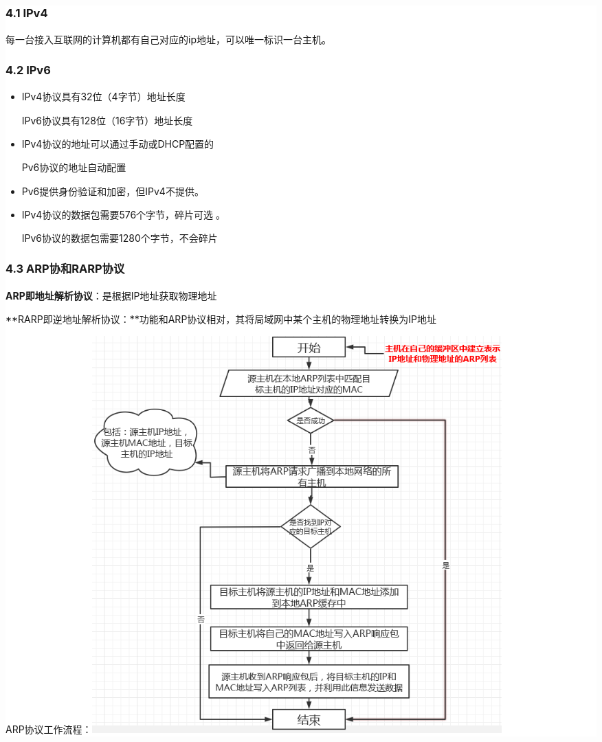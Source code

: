 ### 4.1 IPv4

每一台接入互联网的计算机都有自己对应的ip地址，可以唯一标识一台主机。

### 4.2 IPv6

- IPv4协议具有32位（4字节）地址长度

  IPv6协议具有128位（16字节）地址长度

- IPv4协议的地址可以通过手动或DHCP配置的

  Pv6协议的地址自动配置

- Pv6提供身份验证和加密，但IPv4不提供。

- IPv4协议的数据包需要576个字节，碎片可选 。

  IPv6协议的数据包需要1280个字节，不会碎片

### 4.3 ARP协和RARP协议

**ARP即地址解析协议**：是根据IP地址获取物理地址

**RARP即逆地址解析协议：**功能和ARP协议相对，其将局域网中某个主机的物理地址转换为IP地址

ARP协议工作流程：<img src="Discipline.assets/image-20210914083505723.png" alt="image-20210914083505723" style="zoom:80%;" />
